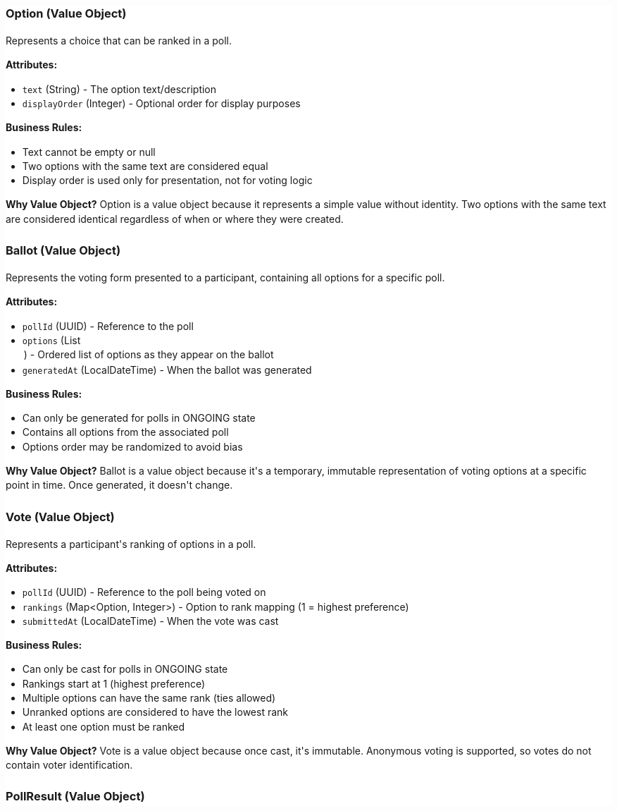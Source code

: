 ### Option (Value Object)

Represents a choice that can be ranked in a poll.

**Attributes:**
- `text` (String) - The option text/description
- `displayOrder` (Integer) - Optional order for display purposes

**Business Rules:**
- Text cannot be empty or null
- Two options with the same text are considered equal
- Display order is used only for presentation, not for voting logic

**Why Value Object?**
Option is a value object because it represents a simple value without identity. Two options with the same text are considered identical regardless of when or where they were created.

### Ballot (Value Object)

Represents the voting form presented to a participant, containing all options for a specific poll.

**Attributes:**
- `pollId` (UUID) - Reference to the poll
- `options` (List<Option>) - Ordered list of options as they appear on the ballot
- `generatedAt` (LocalDateTime) - When the ballot was generated

**Business Rules:**
- Can only be generated for polls in ONGOING state
- Contains all options from the associated poll
- Options order may be randomized to avoid bias

**Why Value Object?**
Ballot is a value object because it's a temporary, immutable representation of voting options at a specific point in time. Once generated, it doesn't change.

### Vote (Value Object)

Represents a participant's ranking of options in a poll.

**Attributes:**
- `pollId` (UUID) - Reference to the poll being voted on
- `rankings` (Map<Option, Integer>) - Option to rank mapping (1 = highest preference)
- `submittedAt` (LocalDateTime) - When the vote was cast

**Business Rules:**
- Can only be cast for polls in ONGOING state
- Rankings start at 1 (highest preference)
- Multiple options can have the same rank (ties allowed)
- Unranked options are considered to have the lowest rank
- At least one option must be ranked

**Why Value Object?**
Vote is a value object because once cast, it's immutable. Anonymous voting is supported, so votes do not contain voter identification.

### PollResult (Value Object)
